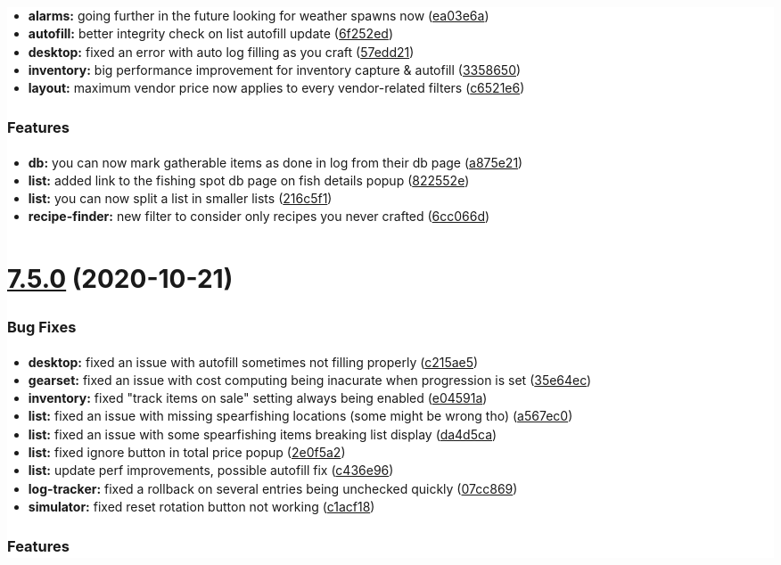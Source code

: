 * **alarms:** going further in the future looking for weather spawns now ([ea03e6a](https://github.com/ffxiv-teamcraft/ffxiv-teamcraft/commit/ea03e6a))
* **autofill:** better integrity check on list autofill update ([6f252ed](https://github.com/ffxiv-teamcraft/ffxiv-teamcraft/commit/6f252ed))
* **desktop:** fixed an error with auto log filling as you craft ([57edd21](https://github.com/ffxiv-teamcraft/ffxiv-teamcraft/commit/57edd21))
* **inventory:** big performance improvement for inventory capture & autofill ([3358650](https://github.com/ffxiv-teamcraft/ffxiv-teamcraft/commit/3358650))
* **layout:** maximum vendor price now applies to every vendor-related filters ([c6521e6](https://github.com/ffxiv-teamcraft/ffxiv-teamcraft/commit/c6521e6))


### Features

* **db:** you can now mark gatherable items as done in log from their db page ([a875e21](https://github.com/ffxiv-teamcraft/ffxiv-teamcraft/commit/a875e21))
* **list:** added link to the fishing spot db page on fish details popup ([822552e](https://github.com/ffxiv-teamcraft/ffxiv-teamcraft/commit/822552e))
* **list:** you can now split a list in smaller lists ([216c5f1](https://github.com/ffxiv-teamcraft/ffxiv-teamcraft/commit/216c5f1))
* **recipe-finder:** new filter to consider only recipes you never crafted ([6cc066d](https://github.com/ffxiv-teamcraft/ffxiv-teamcraft/commit/6cc066d))



<a name="7.5.0"></a>
# [7.5.0](https://github.com/ffxiv-teamcraft/ffxiv-teamcraft/compare/v7.4.6...v7.5.0) (2020-10-21)


### Bug Fixes

* **desktop:** fixed an issue with autofill sometimes not filling properly ([c215ae5](https://github.com/ffxiv-teamcraft/ffxiv-teamcraft/commit/c215ae5))
* **gearset:** fixed an issue with cost computing being inacurate when progression is set ([35e64ec](https://github.com/ffxiv-teamcraft/ffxiv-teamcraft/commit/35e64ec))
* **inventory:** fixed "track items on sale" setting always being enabled ([e04591a](https://github.com/ffxiv-teamcraft/ffxiv-teamcraft/commit/e04591a))
* **list:** fixed an issue with missing spearfishing locations (some might be wrong tho) ([a567ec0](https://github.com/ffxiv-teamcraft/ffxiv-teamcraft/commit/a567ec0))
* **list:** fixed an issue with some spearfishing items breaking list display ([da4d5ca](https://github.com/ffxiv-teamcraft/ffxiv-teamcraft/commit/da4d5ca))
* **list:** fixed ignore button in total price popup ([2e0f5a2](https://github.com/ffxiv-teamcraft/ffxiv-teamcraft/commit/2e0f5a2))
* **list:** update perf improvements, possible autofill fix ([c436e96](https://github.com/ffxiv-teamcraft/ffxiv-teamcraft/commit/c436e96))
* **log-tracker:** fixed a rollback on several entries being unchecked quickly ([07cc869](https://github.com/ffxiv-teamcraft/ffxiv-teamcraft/commit/07cc869))
* **simulator:** fixed reset rotation button not working ([c1acf18](https://github.com/ffxiv-teamcraft/ffxiv-teamcraft/commit/c1acf18))


### Features

